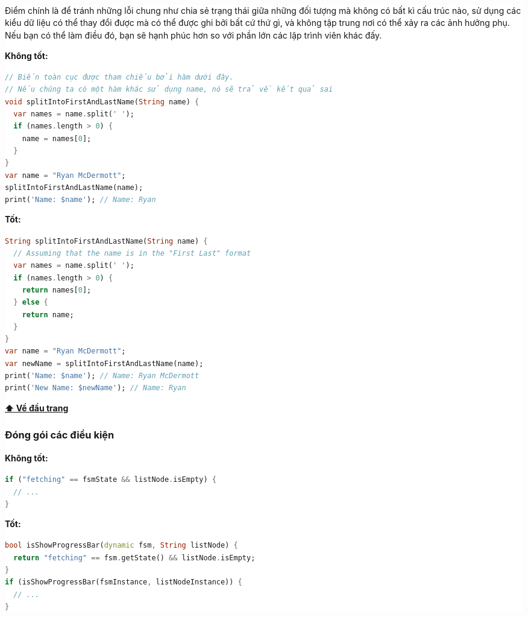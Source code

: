 Điểm chính là để tránh những lỗi chung như chia sẻ trạng thái giữa những đối tượng
mà không có bất kì cấu trúc nào, sử dụng các kiểu dữ liệu có thể thay đổi được mà
có thể được ghi bởi bất cứ thứ gì, và không tập trung nơi có thể xảy ra các ảnh hưởng
phụ. Nếu bạn có thể làm điều đó, bạn sẽ hạnh phúc hơn so với phần lớn các lập trình
viên khác đấy.

**Không tốt:**
```dart
// Biến toàn cục được tham chiếu bởi hàm dưới đây.
// Nếu chúng ta có một hàm khác sử dụng name, nó sẽ trả về kết quả sai
void splitIntoFirstAndLastName(String name) {
  var names = name.split(' ');
  if (names.length > 0) {
    name = names[0];
  }
}
var name = "Ryan McDermott";
splitIntoFirstAndLastName(name);
print('Name: $name'); // Name: Ryan
```

**Tốt:**
```dart
String splitIntoFirstAndLastName(String name) {
  // Assuming that the name is in the "First Last" format
  var names = name.split(' ');
  if (names.length > 0) {
    return names[0];
  } else {
    return name;
  }
}
var name = "Ryan McDermott";
var newName = splitIntoFirstAndLastName(name);
print('Name: $name'); // Name: Ryan McDermott
print('New Name: $newName'); // Name: Ryan
```

**[⬆ Về đầu trang](#mục-lục)**

### Đóng gói các điều kiện

**Không tốt:**
```dart
if ("fetching" == fsmState && listNode.isEmpty) {
  // ...
}
```

**Tốt:**
```dart
bool isShowProgressBar(dynamic fsm, String listNode) {
  return "fetching" == fsm.getState() && listNode.isEmpty;
}
if (isShowProgressBar(fsmInstance, listNodeInstance)) {
  // ...
}
```

